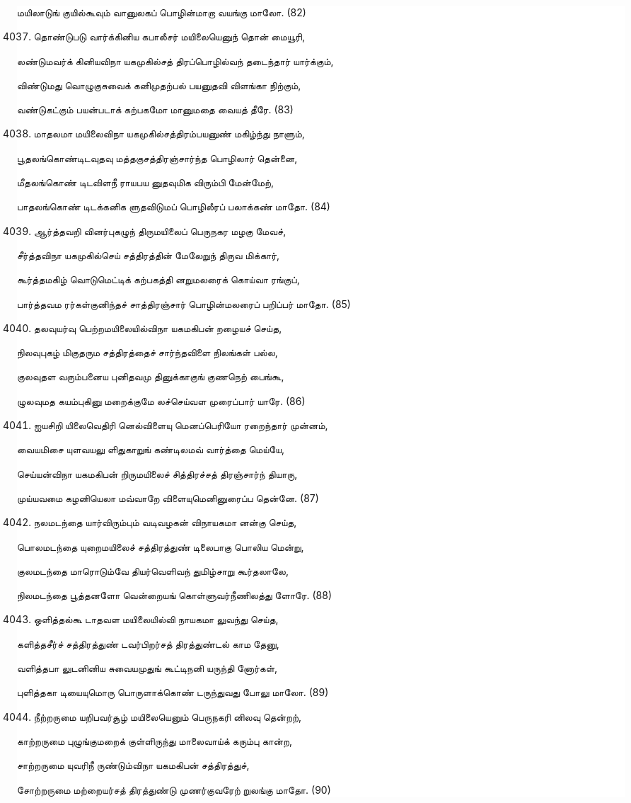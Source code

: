 மயிலாடுங் குயில்கூவும் வானுலகப் பொழின்மாறா வயங்கு மாலோ. (82)  

4037. தொண்டுபடு வார்க்கினிய கபாலீசர் மயிலையெனுந் தொன் மையூரி,  

லண்டுமவர்க் கினியவிநா யகமுகில்சத் திரப்பொழில்வந் தடைந்தார் யார்க்கும்,  

விண்டுமது வொழுகுசுவைக் கனிமுதற்பல் பயனுதவி விளங்கா நிற்கும்,  

வண்டுகட்கும் பயன்படாக் கற்பகமோ மானுமதை வையத் தீரே. (83)  

4038. மாதலமா மயிலைவிநா யகமுகில்சத்திரம்பயனுண் மகிழ்ந்து நாளும்,  

பூதலங்கொண்டிடவுதவு மத்தகுசத்திரஞ்சார்ந்த பொழிலார் தென்னை,  

மீதலங்கொண் டிடவிளநீ ராயபய னுதவுமிக விரும்பி மேன்மேற்,  

பாதலங்கொண் டிடக்கனிக ளுதவிடுமப் பொழிலீரப் பலாக்கண் மாதோ. (84)  

4039. ஆர்த்தவறி வினர்புகழுந் திருமயிலைப் பெருநகர மழகு மேவச்,  

சீர்த்தவிநா யகமுகில்செய் சத்திரத்தின் மேலேறுந் திருவ மிக்கார்,  

கூர்த்தமகிழ் வொடுமெட்டிக் கற்பகத்தி னறுமலரைக் கொய்வா ரங்குப்,  

பார்த்தவம ரர்கள்குனிந்தச் சாத்திரஞ்சார் பொழின்மலரைப் பறிப்பர் மாதோ. (85)  

4040. தலவுயர்வு பெற்றமயிலையில்விநா யகமகிபன் றழையச் செய்த,  

நிலவுபுகழ் மிகுதரும சத்திரத்தைச் சார்ந்தவிளை நிலங்கள் பல்ல,  

குலவுதள வரும்பனைய புனிதவமு தினுக்காகுங் குணநெற் பைங்கூ,  

ழுலவுமத கயம்புகினு மறைக்குமே லச்செய்வள முரைப்பார் யாரே. (86)  

4041. ஐயசிறி யிலைவெதிரி னெல்விளையு மெனப்பெரியோ ரறைந்தார் முன்னம்,  

வையமிசை யுளவயலு ளிதுகாறுங் கண்டிலமவ் வார்த்தை மெய்யே,  

செய்யன்விநா யகமகிபன் றிருமயிலைச் சித்திரச்சத் திரஞ்சார்ந் தியாரு,  

முய்யவமை கழனியெலா மவ்வாறே விளையுமெனினுரைப்ப தென்னே. (87)  

4042. நலமடந்தை யார்விரும்பும் வடிவழகன் விநாயகமா னன்கு செய்த,  

பொலமடந்தை யுறைமயிலைச் சத்திரத்துண் டிலைபாகு பொலிய மென்று,  

குலமடந்தை மாரொடும்வே தியர்வெளிவந் துமிழ்சாறு கூர்தலாலே,  

நிலமடந்தை பூத்தனளோ வென்றையங் கொள்ளுவர்நீணிலத்து ளோரே. (88)  

4043. ஒளித்தல்கூ டாதவள மயிலையில்வி நாயகமா லுவந்து செய்த,  

களித்தசீர்ச் சத்திரத்துண் டவர்பிறர்சத் திரத்துண்டல் காம தேனு,  

வளித்தபா லுடனினிய சுவையமுதுங் கூட்டிநனி யருந்தி னோர்கள்,  

புளித்தகா டியையுமொரு பொருளாக்கொண் டருந்துவது போலு மாலோ. (89)  

4044. நீற்றருமை யறிபவர்சூழ் மயிலையெனும் பெருநகரி னிலவு தென்றற்,  

காற்றருமை புழுங்குமறைக் குள்ளிருந்து மாலைவாய்க் கரும்பு கான்ற,  

சாற்றருமை யுவரிநீ ருண்டும்விநா யகமகிபன் சத்திரத்துச்,  

சோற்றருமை மற்றையர்சத் திரத்துண்டு முணர்குவரேற் றுலங்கு மாதோ. (90)  
